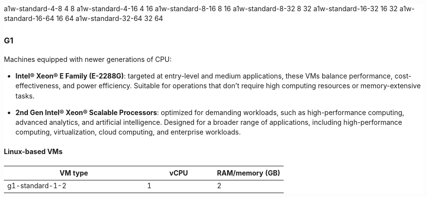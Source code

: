    <td>a1w-standard-4-8</td>
   <td>4</td>
   <td>8</td>
    </tr>
    <tr>
   <td>a1w-standard-4-16</td>
   <td>4</td>
   <td>16</td>
    </tr>
    <tr>
   <td>a1w-standard-8-16</td>
   <td>8</td>
   <td>16</td>
    </tr>
    <tr>
   <td>a1w-standard-8-32</td>
   <td>8</td>
   <td>32</td>
    </tr>
    <tr>
   <td>a1w-standard-16-32</td>
   <td>16</td>
   <td>32</td>
    </tr>     
    <tr>
   <td>a1w-standard-16-64</td>
   <td>16</td>
   <td>64</td>
    </tr>     
    <tr>
   <td>a1w-standard-32-64</td>
   <td>32</td>
   <td>64</td>
    </tr>                                
</tbody>
</table> 

### G1 

Machines equipped with newer generations of CPU:

* **Intel® Xeon® E Family (E-2288G)**: targeted at entry-level and medium applications, these VMs balance performance, cost-effectiveness, and power efficiency. Suitable for operations that don’t require high computing resources or memory-extensive tasks. 

* **2nd Gen Intel® Xeon® Scalable Processors**: optimized for demanding workloads, such as high-performance computing, advanced analytics, and artificial intelligence. Designed for a broader range of applications, including high-performance computing, virtualization, cloud computing, and enterprise workloads.

#### Linux-based VMs

<table>
<thead>
  <tr>
    <th style="width:50%"><strong>VM type</strong></th>
    <th style="width:25%"><strong>vCPU</strong></th>
    <th style="width:25%"><strong>RAM/memory (GB)</strong></th>
  </tr>
</thead>
<tbody>
  <tr>
   <td>g1-standard-1-2</td>
   <td>1</td>
   <td>2</td>